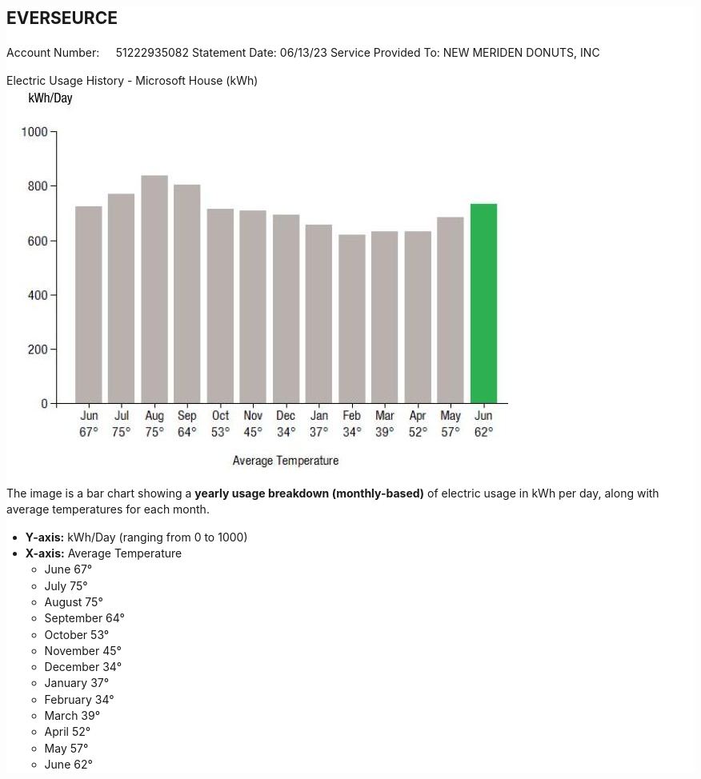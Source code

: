 ## EVERSEURCE

Account Number: $\quad 51222935082$
Statement Date: 06/13/23
Service Provided To:
NEW MERIDEN DONUTS, INC

Electric Usage History - Microsoft House (kWh)
![](images/img-0.jpeg)

The image is a bar chart showing a **yearly usage breakdown (monthly-based)** of electric usage in kWh per day, along with average temperatures for each month.

- **Y-axis:** kWh/Day (ranging from 0 to 1000)
- **X-axis:** Average Temperature
  - June 67°
  - July 75°
  - August 75°
  - September 64°
  - October 53°
  - November 45°
  - December 34°
  - January 37°
  - February 34°
  - March 39°
  - April 52°
  - May 57°
  - June 62°
